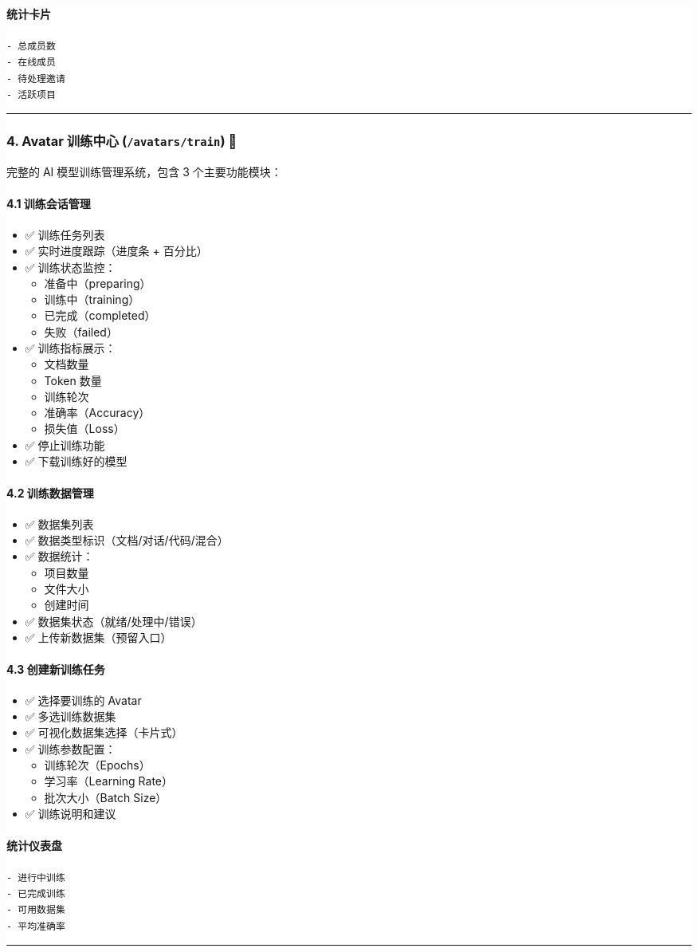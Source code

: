 #### 统计卡片
```
- 总成员数
- 在线成员
- 待处理邀请
- 活跃项目
```

---

### 4. **Avatar 训练中心** (`/avatars/train`) 🤖

完整的 AI 模型训练管理系统，包含 3 个主要功能模块：

#### 4.1 训练会话管理
- ✅ 训练任务列表
- ✅ 实时进度跟踪（进度条 + 百分比）
- ✅ 训练状态监控：
  - 准备中（preparing）
  - 训练中（training）
  - 已完成（completed）
  - 失败（failed）
- ✅ 训练指标展示：
  - 文档数量
  - Token 数量
  - 训练轮次
  - 准确率（Accuracy）
  - 损失值（Loss）
- ✅ 停止训练功能
- ✅ 下载训练好的模型

#### 4.2 训练数据管理
- ✅ 数据集列表
- ✅ 数据类型标识（文档/对话/代码/混合）
- ✅ 数据统计：
  - 项目数量
  - 文件大小
  - 创建时间
- ✅ 数据集状态（就绪/处理中/错误）
- ✅ 上传新数据集（预留入口）

#### 4.3 创建新训练任务
- ✅ 选择要训练的 Avatar
- ✅ 多选训练数据集
- ✅ 可视化数据集选择（卡片式）
- ✅ 训练参数配置：
  - 训练轮次（Epochs）
  - 学习率（Learning Rate）
  - 批次大小（Batch Size）
- ✅ 训练说明和建议

#### 统计仪表盘
```
- 进行中训练
- 已完成训练
- 可用数据集
- 平均准确率
```

---